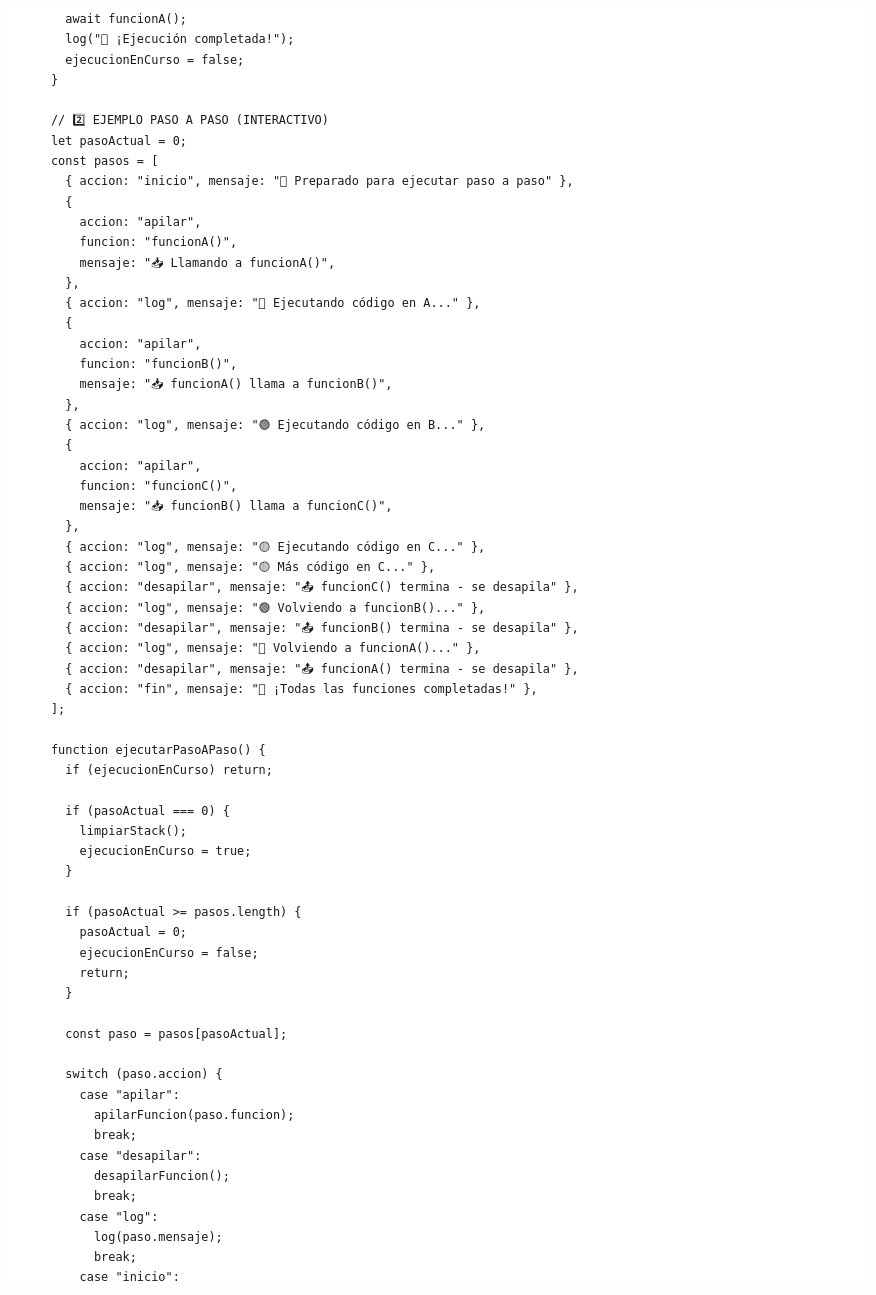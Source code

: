```html
        await funcionA();
        log("🎯 ¡Ejecución completada!");
        ejecucionEnCurso = false;
      }

      // 2️⃣ EJEMPLO PASO A PASO (INTERACTIVO)
      let pasoActual = 0;
      const pasos = [
        { accion: "inicio", mensaje: "👋 Preparado para ejecutar paso a paso" },
        {
          accion: "apilar",
          funcion: "funcionA()",
          mensaje: "📥 Llamando a funcionA()",
        },
        { accion: "log", mensaje: "🔵 Ejecutando código en A..." },
        {
          accion: "apilar",
          funcion: "funcionB()",
          mensaje: "📥 funcionA() llama a funcionB()",
        },
        { accion: "log", mensaje: "🟢 Ejecutando código en B..." },
        {
          accion: "apilar",
          funcion: "funcionC()",
          mensaje: "📥 funcionB() llama a funcionC()",
        },
        { accion: "log", mensaje: "🟡 Ejecutando código en C..." },
        { accion: "log", mensaje: "🟡 Más código en C..." },
        { accion: "desapilar", mensaje: "📤 funcionC() termina - se desapila" },
        { accion: "log", mensaje: "🟢 Volviendo a funcionB()..." },
        { accion: "desapilar", mensaje: "📤 funcionB() termina - se desapila" },
        { accion: "log", mensaje: "🔵 Volviendo a funcionA()..." },
        { accion: "desapilar", mensaje: "📤 funcionA() termina - se desapila" },
        { accion: "fin", mensaje: "🎉 ¡Todas las funciones completadas!" },
      ];

      function ejecutarPasoAPaso() {
        if (ejecucionEnCurso) return;

        if (pasoActual === 0) {
          limpiarStack();
          ejecucionEnCurso = true;
        }

        if (pasoActual >= pasos.length) {
          pasoActual = 0;
          ejecucionEnCurso = false;
          return;
        }

        const paso = pasos[pasoActual];

        switch (paso.accion) {
          case "apilar":
            apilarFuncion(paso.funcion);
            break;
          case "desapilar":
            desapilarFuncion();
            break;
          case "log":
            log(paso.mensaje);
            break;
          case "inicio":
```